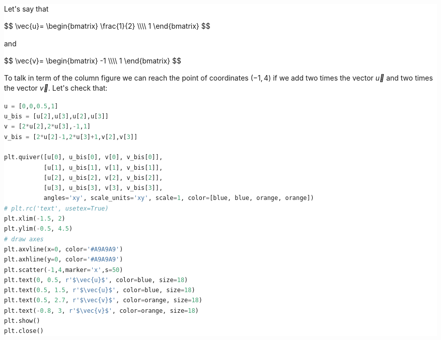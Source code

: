 Let's say that 

<div>
$$
\vec{u}=
\begin{bmatrix}
    \frac{1}{2} \\\\
    1
\end{bmatrix}
$$
</div>

and

<div>
$$
\vec{v}=
\begin{bmatrix}
    -1 \\\\
    1
\end{bmatrix}
$$
</div>

To talk in term of the column figure we can reach the point of coordinates $(-1, 4)$ if we add two times the vector $\vec{u}$ and two times the vector $\vec{v}$. Let's check that:


```python
u = [0,0,0.5,1]
u_bis = [u[2],u[3],u[2],u[3]]
v = [2*u[2],2*u[3],-1,1]
v_bis = [2*u[2]-1,2*u[3]+1,v[2],v[3]]

plt.quiver([u[0], u_bis[0], v[0], v_bis[0]],
           [u[1], u_bis[1], v[1], v_bis[1]],
           [u[2], u_bis[2], v[2], v_bis[2]],
           [u[3], u_bis[3], v[3], v_bis[3]],
           angles='xy', scale_units='xy', scale=1, color=[blue, blue, orange, orange])
# plt.rc('text', usetex=True)
plt.xlim(-1.5, 2)
plt.ylim(-0.5, 4.5)
# draw axes
plt.axvline(x=0, color='#A9A9A9')
plt.axhline(y=0, color='#A9A9A9')
plt.scatter(-1,4,marker='x',s=50)
plt.text(0, 0.5, r'$\vec{u}$', color=blue, size=18)
plt.text(0.5, 1.5, r'$\vec{u}$', color=blue, size=18)
plt.text(0.5, 2.7, r'$\vec{v}$', color=orange, size=18)
plt.text(-0.8, 3, r'$\vec{v}$', color=orange, size=18)
plt.show()
plt.close()
```

